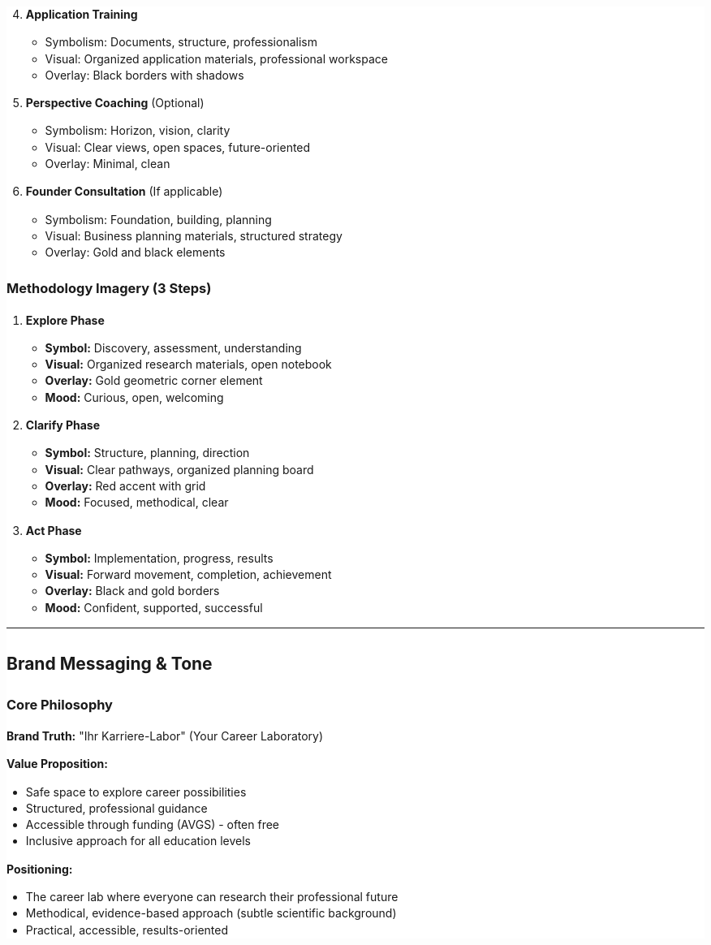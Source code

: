 4. **Application Training**
   - Symbolism: Documents, structure, professionalism
   - Visual: Organized application materials, professional workspace
   - Overlay: Black borders with shadows

5. **Perspective Coaching** (Optional)
   - Symbolism: Horizon, vision, clarity
   - Visual: Clear views, open spaces, future-oriented
   - Overlay: Minimal, clean

6. **Founder Consultation** (If applicable)
   - Symbolism: Foundation, building, planning
   - Visual: Business planning materials, structured strategy
   - Overlay: Gold and black elements

### Methodology Imagery (3 Steps)

1. **Explore Phase**
   - **Symbol:** Discovery, assessment, understanding
   - **Visual:** Organized research materials, open notebook
   - **Overlay:** Gold geometric corner element
   - **Mood:** Curious, open, welcoming

2. **Clarify Phase**
   - **Symbol:** Structure, planning, direction
   - **Visual:** Clear pathways, organized planning board
   - **Overlay:** Red accent with grid
   - **Mood:** Focused, methodical, clear

3. **Act Phase**
   - **Symbol:** Implementation, progress, results
   - **Visual:** Forward movement, completion, achievement
   - **Overlay:** Black and gold borders
   - **Mood:** Confident, supported, successful

---

## Brand Messaging & Tone

### Core Philosophy

**Brand Truth:** "Ihr Karriere-Labor" (Your Career Laboratory)

**Value Proposition:**
- Safe space to explore career possibilities
- Structured, professional guidance
- Accessible through funding (AVGS) - often free
- Inclusive approach for all education levels

**Positioning:**
- The career lab where everyone can research their professional future
- Methodical, evidence-based approach (subtle scientific background)
- Practical, accessible, results-oriented
